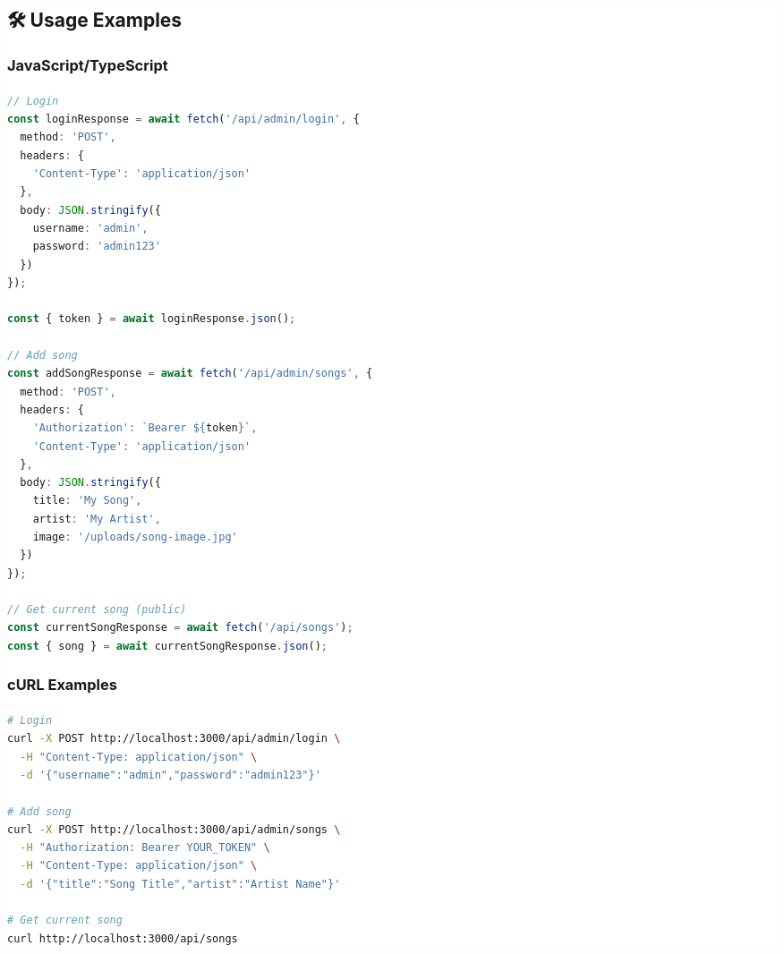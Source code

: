 ## 🛠️ Usage Examples

### JavaScript/TypeScript

```typescript
// Login
const loginResponse = await fetch('/api/admin/login', {
  method: 'POST',
  headers: {
    'Content-Type': 'application/json'
  },
  body: JSON.stringify({
    username: 'admin',
    password: 'admin123'
  })
});

const { token } = await loginResponse.json();

// Add song
const addSongResponse = await fetch('/api/admin/songs', {
  method: 'POST',
  headers: {
    'Authorization': `Bearer ${token}`,
    'Content-Type': 'application/json'
  },
  body: JSON.stringify({
    title: 'My Song',
    artist: 'My Artist',
    image: '/uploads/song-image.jpg'
  })
});

// Get current song (public)
const currentSongResponse = await fetch('/api/songs');
const { song } = await currentSongResponse.json();
```

### cURL Examples

```bash
# Login
curl -X POST http://localhost:3000/api/admin/login \
  -H "Content-Type: application/json" \
  -d '{"username":"admin","password":"admin123"}'

# Add song
curl -X POST http://localhost:3000/api/admin/songs \
  -H "Authorization: Bearer YOUR_TOKEN" \
  -H "Content-Type: application/json" \
  -d '{"title":"Song Title","artist":"Artist Name"}'

# Get current song
curl http://localhost:3000/api/songs
```
